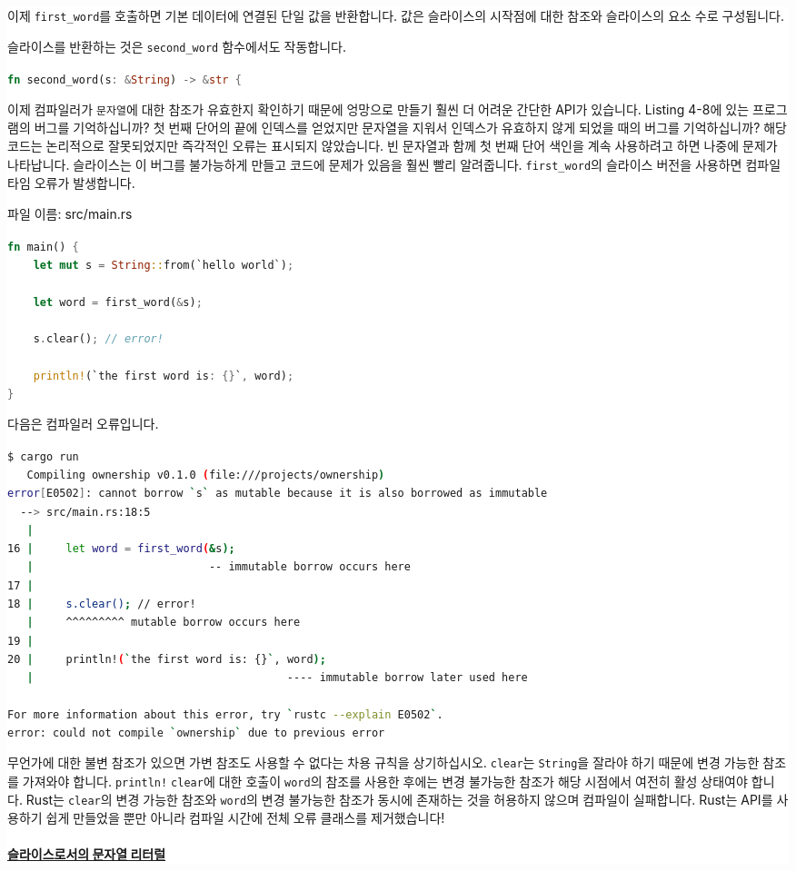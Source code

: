 이제 `first_word`를 호출하면 기본 데이터에 연결된 단일 값을 반환합니다. 값은 슬라이스의 시작점에 대한 참조와 슬라이스의 요소 수로 구성됩니다.

슬라이스를 반환하는 것은 `second_word` 함수에서도 작동합니다.

```rust
fn second_word(s: &String) -> &str {
```

이제 컴파일러가 `문자열`에 대한 참조가 유효한지 확인하기 때문에 엉망으로 만들기 훨씬 더 어려운 간단한 API가 있습니다. Listing 4-8에 있는 프로그램의 버그를 기억하십니까? 첫 번째 단어의 끝에 인덱스를 얻었지만 문자열을 지워서 인덱스가 유효하지 않게 되었을 때의 버그를 기억하십니까? 해당 코드는 논리적으로 잘못되었지만 즉각적인 오류는 표시되지 않았습니다. 빈 문자열과 함께 첫 번째 단어 색인을 계속 사용하려고 하면 나중에 문제가 나타납니다. 슬라이스는 이 버그를 불가능하게 만들고 코드에 문제가 있음을 훨씬 빨리 알려줍니다. `first_word`의 슬라이스 버전을 사용하면 컴파일 타임 오류가 발생합니다.

파일 이름: src/main.rs

```rust
fn main() {
    let mut s = String::from(`hello world`);

    let word = first_word(&s);

    s.clear(); // error!

    println!(`the first word is: {}`, word);
}
```

다음은 컴파일러 오류입니다.

```bash
$ cargo run
   Compiling ownership v0.1.0 (file:///projects/ownership)
error[E0502]: cannot borrow `s` as mutable because it is also borrowed as immutable
  --> src/main.rs:18:5
   |
16 |     let word = first_word(&s);
   |                           -- immutable borrow occurs here
17 |
18 |     s.clear(); // error!
   |     ^^^^^^^^^ mutable borrow occurs here
19 |
20 |     println!(`the first word is: {}`, word);
   |                                       ---- immutable borrow later used here

For more information about this error, try `rustc --explain E0502`.
error: could not compile `ownership` due to previous error
```

무언가에 대한 불변 참조가 있으면 가변 참조도 사용할 수 없다는 차용 규칙을 상기하십시오. `clear`는 `String`을 잘라야 하기 때문에 변경 가능한 참조를 가져와야 합니다. `println!` `clear`에 대한 호출이 `word`의 참조를 사용한 후에는 변경 불가능한 참조가 해당 시점에서 여전히 활성 상태여야 합니다. Rust는 `clear`의 변경 가능한 참조와 `word`의 변경 불가능한 참조가 동시에 존재하는 것을 허용하지 않으며 컴파일이 실패합니다. Rust는 API를 사용하기 쉽게 만들었을 뿐만 아니라 컴파일 시간에 전체 오류 클래스를 제거했습니다!

#### [슬라이스로서의 문자열 리터럴](https://doc.rust-lang.org/book/ch04-03-slices.html#string-literals-as-slices)
